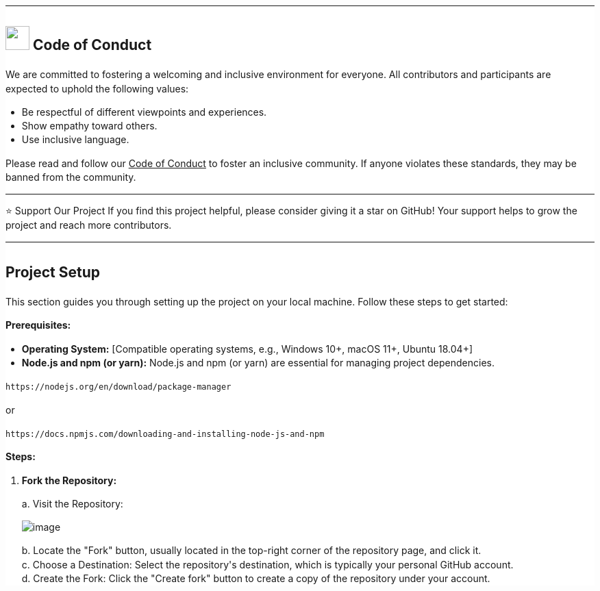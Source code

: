 <hr>



## <h2><img src = "https://raw.githubusercontent.com/Tarikul-Islam-Anik/Animated-Fluent-Emojis/master/Emojis/Hand%20gestures/Handshake.png" width="35" height="35"> Code of Conduct</h2>

We are committed to fostering a welcoming and inclusive environment for everyone. All contributors and participants are expected to uphold the following values:

- Be respectful of different viewpoints and experiences.
- Show empathy toward others.
- Use inclusive language.

Please read and follow our [Code of Conduct](Code_of_Conduct.md) to foster an inclusive community.
If anyone violates these standards, they may be banned from the community.

<hr>

⭐️ Support Our Project
If you find this project helpful, please consider giving it a star on GitHub! Your support helps to grow the project and reach more contributors.

<hr>

## Project Setup

This section guides you through setting up the project on your local machine. Follow these steps to get started:

**Prerequisites:**

* **Operating System:** [Compatible operating systems, e.g., Windows 10+, macOS 11+, Ubuntu 18.04+]
* **Node.js and npm (or yarn):**  Node.js and npm (or yarn) are essential for managing project dependencies.
```bash
https://nodejs.org/en/download/package-manager
```

or 

```bash 
https://docs.npmjs.com/downloading-and-installing-node-js-and-npm
```
**Steps:**
1. **Fork the Repository:**

      a. Visit the Repository:
      
      ![image](https://github.com/user-attachments/assets/3de913a4-cf9f-47ba-9c7e-e69cbcdc2dfc) 
       
      b. Locate the "Fork" button, usually located in the top-right corner of the repository page, and click it. <br> 
      c. Choose a Destination: Select the repository's destination, which is typically your personal GitHub account. <br> 
      d. Create the Fork: Click the "Create fork" button to create a copy of the repository under your account.
      